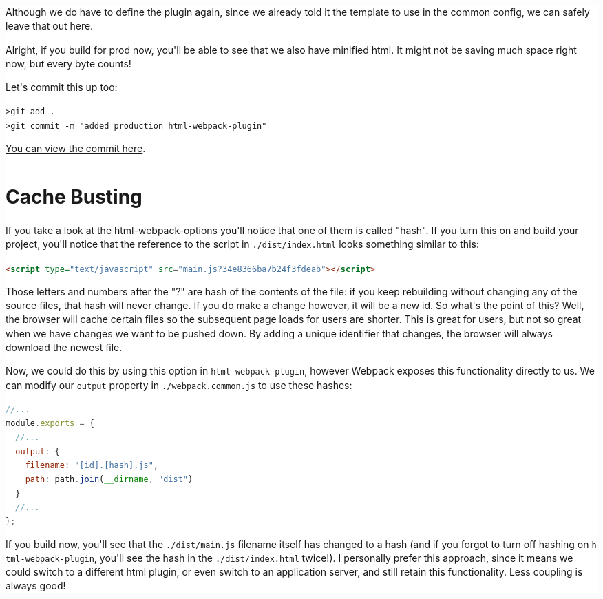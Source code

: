 Although we do have to define the plugin again, since we already told it the template to use in the common config, we can safely leave that out here.

Alright, if you build for prod now, you'll be able to see
that we also have minified html. It might not be saving much space right now, but every byte counts!

Let's commit this up too:

```
>git add .
>git commit -m "added production html-webpack-plugin"
```

[You can view the commit here](https://gitlab.com/Worble/react-webpack-tutorial/commit/49c17e5acb57b92a3701c91886a4259f7c0988db).

# Cache Busting

If you take a look at the [html-webpack-options](https://github.com/jantimon/html-webpack-plugin#options) you'll notice that one of them is called "hash". If you turn this on and build your project, you'll notice that the reference to the script in `./dist/index.html` looks something similar to this:

```html
<script type="text/javascript" src="main.js?34e8366ba7b24f3fdeab"></script>
```

Those letters and numbers after the "?" are hash of the contents of the file: if you keep rebuilding without changing any of the source files, that hash will never change. If you do make a change however, it will be a new id. So what's the point of this? Well, the browser will cache certain files so the subsequent page loads for users are shorter. This is great for users, but not so great when we have changes we want to be pushed down. By adding a unique identifier that changes, the browser will always download the newest file.

Now, we could do this by using this option in `html-webpack-plugin`, however Webpack exposes this functionality directly to us. We can modify our `output` property in `./webpack.common.js` to use these hashes:

```js
//...
module.exports = {
  //...
  output: {
    filename: "[id].[hash].js",
    path: path.join(__dirname, "dist")
  }
  //...
};
```

If you build now, you'll see that the `./dist/main.js` filename itself has changed to a hash (and if you forgot to turn off hashing on `html-webpack-plugin`, you'll see the hash in the `./dist/index.html` twice!). I personally prefer this approach, since it means we could switch to a different html plugin, or even switch to an application server, and still retain this functionality. Less coupling is always good!
